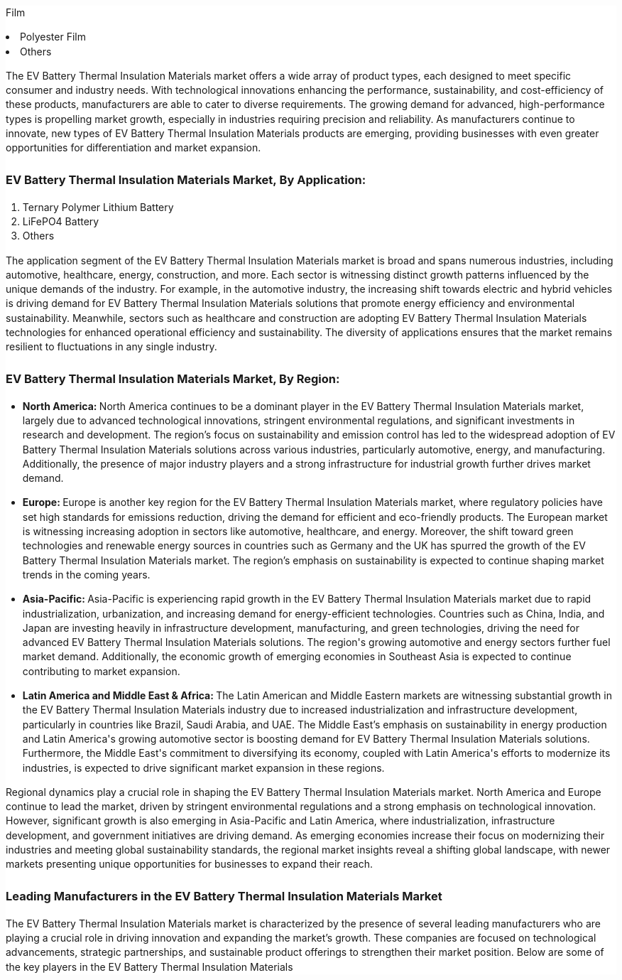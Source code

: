 Film<li> Polyester Film<li> Others</li></ol><p>The EV Battery Thermal Insulation Materials market offers a wide array of product types, each designed to meet specific consumer and industry needs. With technological innovations enhancing the performance, sustainability, and cost-efficiency of these products, manufacturers are able to cater to diverse requirements. The growing demand for advanced, high-performance types is propelling market growth, especially in industries requiring precision and reliability. As manufacturers continue to innovate, new types of EV Battery Thermal Insulation Materials products are emerging, providing businesses with even greater opportunities for differentiation and market expansion.</p><h3>EV Battery Thermal Insulation Materials Market,&nbsp;By Application:</h3><ol><li>Ternary Polymer Lithium Battery<li> LiFePO4 Battery<li> Others</li></ol><p>The application segment of the EV Battery Thermal Insulation Materials market is broad and spans numerous industries, including automotive, healthcare, energy, construction, and more. Each sector is witnessing distinct growth patterns influenced by the unique demands of the industry. For example, in the automotive industry, the increasing shift towards electric and hybrid vehicles is driving demand for EV Battery Thermal Insulation Materials solutions that promote energy efficiency and environmental sustainability. Meanwhile, sectors such as healthcare and construction are adopting EV Battery Thermal Insulation Materials technologies for enhanced operational efficiency and sustainability. The diversity of applications ensures that the market remains resilient to fluctuations in any single industry.</p><h3>EV Battery Thermal Insulation Materials Market, By Region:</h3><ul><li><p><strong>North America:&nbsp;</strong>North America continues to be a dominant player in the EV Battery Thermal Insulation Materials market, largely due to advanced technological innovations, stringent environmental regulations, and significant investments in research and development. The region&rsquo;s focus on sustainability and emission control has led to the widespread adoption of EV Battery Thermal Insulation Materials solutions across various industries, particularly automotive, energy, and manufacturing. Additionally, the presence of major industry players and a strong infrastructure for industrial growth further drives market demand.</p></li><li><p><strong><strong>Europe:&nbsp;</strong></strong>Europe is another key region for the EV Battery Thermal Insulation Materials market, where regulatory policies have set high standards for emissions reduction, driving the demand for efficient and eco-friendly products. The European market is witnessing increasing adoption in sectors like automotive, healthcare, and energy. Moreover, the shift toward green technologies and renewable energy sources in countries such as Germany and the UK has spurred the growth of the EV Battery Thermal Insulation Materials market. The region&rsquo;s emphasis on sustainability is expected to continue shaping market trends in the coming years.</p></li><li><p><strong><strong>Asia-Pacific:&nbsp;</strong></strong>Asia-Pacific is experiencing rapid growth in the EV Battery Thermal Insulation Materials market due to rapid industrialization, urbanization, and increasing demand for energy-efficient technologies. Countries such as China, India, and Japan are investing heavily in infrastructure development, manufacturing, and green technologies, driving the need for advanced EV Battery Thermal Insulation Materials solutions. The region's growing automotive and energy sectors further fuel market demand. Additionally, the economic growth of emerging economies in Southeast Asia is expected to continue contributing to market expansion.</p></li><li><p><strong><strong>Latin America and Middle East &amp; Africa:&nbsp;</strong></strong>The Latin American and Middle Eastern markets are witnessing substantial growth in the EV Battery Thermal Insulation Materials industry due to increased industrialization and infrastructure development, particularly in countries like Brazil, Saudi Arabia, and UAE. The Middle East&rsquo;s emphasis on sustainability in energy production and Latin America's growing automotive sector is boosting demand for EV Battery Thermal Insulation Materials solutions. Furthermore, the Middle East's commitment to diversifying its economy, coupled with Latin America's efforts to modernize its industries, is expected to drive significant market expansion in these regions.</p></li></ul><p>Regional dynamics play a crucial role in shaping the EV Battery Thermal Insulation Materials market. North America and Europe continue to lead the market, driven by stringent environmental regulations and a strong emphasis on technological innovation. However, significant growth is also emerging in Asia-Pacific and Latin America, where industrialization, infrastructure development, and government initiatives are driving demand. As emerging economies increase their focus on modernizing their industries and meeting global sustainability standards, the regional market insights reveal a shifting global landscape, with newer markets presenting unique opportunities for businesses to expand their reach.</p><h3><strong>Leading Manufacturers in the EV Battery Thermal Insulation Materials Market</strong></h3><p>The EV Battery Thermal Insulation Materials market is characterized by the presence of several leading manufacturers who are playing a crucial role in driving innovation and expanding the market&rsquo;s growth. These companies are focused on technological advancements, strategic partnerships, and sustainable product offerings to strengthen their market position. Below are some of the key players in the EV Battery Thermal Insulation Materials